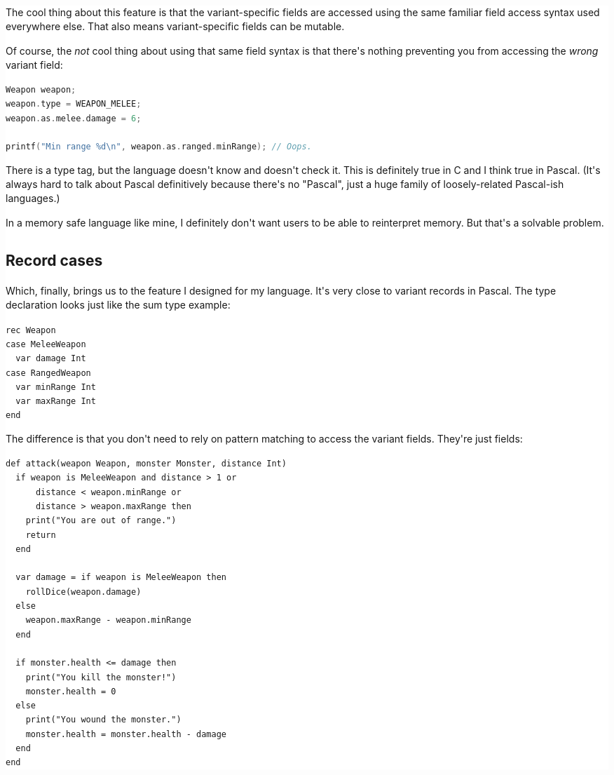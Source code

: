 The cool thing about this feature is that the variant-specific fields are
accessed using the same familiar field access syntax used everywhere else. That
also means variant-specific fields can be mutable.

Of course, the *not* cool thing about using that same field syntax is that
there's nothing preventing you from accessing the *wrong* variant field:

```c
Weapon weapon;
weapon.type = WEAPON_MELEE;
weapon.as.melee.damage = 6;

printf("Min range %d\n", weapon.as.ranged.minRange); // Oops.
```

There is a type tag, but the language doesn't know and doesn't check it. This is
definitely true in C and I think true in Pascal. (It's always hard to talk about
Pascal definitively because there's no "Pascal", just a huge family of
loosely-related Pascal-ish languages.)

In a memory safe language like mine, I definitely don't want users to be able
to reinterpret memory. But that's a solvable problem.

## Record cases

Which, finally, brings us to the feature I designed for my language. It's very
close to variant records in Pascal. The type declaration looks just like the
sum type example:

```vgs
rec Weapon
case MeleeWeapon
  var damage Int
case RangedWeapon
  var minRange Int
  var maxRange Int
end
```

The difference is that you don't need to rely on pattern matching to access the
variant fields. They're just fields:

```vgs
def attack(weapon Weapon, monster Monster, distance Int)
  if weapon is MeleeWeapon and distance > 1 or
      distance < weapon.minRange or
      distance > weapon.maxRange then
    print("You are out of range.")
    return
  end

  var damage = if weapon is MeleeWeapon then
    rollDice(weapon.damage)
  else
    weapon.maxRange - weapon.minRange
  end

  if monster.health <= damage then
    print("You kill the monster!")
    monster.health = 0
  else
    print("You wound the monster.")
    monster.health = monster.health - damage
  end
end
```
